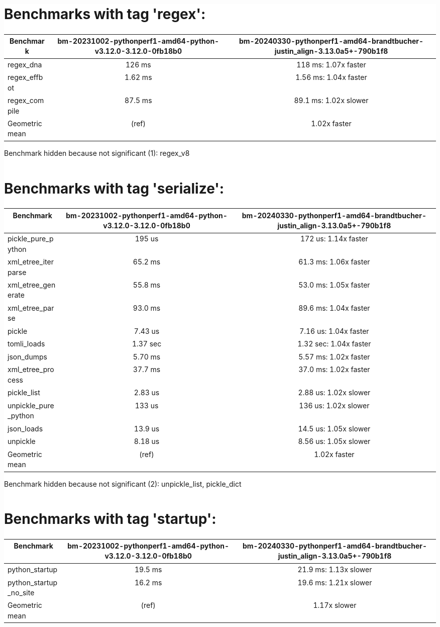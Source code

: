 Benchmarks with tag 'regex':
============================

| Benchmark      | bm-20231002-pythonperf1-amd64-python-v3.12.0-3.12.0-0fb18b0 | bm-20240330-pythonperf1-amd64-brandtbucher-justin_align-3.13.0a5+-790b1f8 |
|----------------|:-----------------------------------------------------------:|:-------------------------------------------------------------------------:|
| regex_dna      | 126 ms                                                      | 118 ms: 1.07x faster                                                      |
| regex_effbot   | 1.62 ms                                                     | 1.56 ms: 1.04x faster                                                     |
| regex_compile  | 87.5 ms                                                     | 89.1 ms: 1.02x slower                                                     |
| Geometric mean | (ref)                                                       | 1.02x faster                                                              |

Benchmark hidden because not significant (1): regex_v8

Benchmarks with tag 'serialize':
================================

| Benchmark            | bm-20231002-pythonperf1-amd64-python-v3.12.0-3.12.0-0fb18b0 | bm-20240330-pythonperf1-amd64-brandtbucher-justin_align-3.13.0a5+-790b1f8 |
|----------------------|:-----------------------------------------------------------:|:-------------------------------------------------------------------------:|
| pickle_pure_python   | 195 us                                                      | 172 us: 1.14x faster                                                      |
| xml_etree_iterparse  | 65.2 ms                                                     | 61.3 ms: 1.06x faster                                                     |
| xml_etree_generate   | 55.8 ms                                                     | 53.0 ms: 1.05x faster                                                     |
| xml_etree_parse      | 93.0 ms                                                     | 89.6 ms: 1.04x faster                                                     |
| pickle               | 7.43 us                                                     | 7.16 us: 1.04x faster                                                     |
| tomli_loads          | 1.37 sec                                                    | 1.32 sec: 1.04x faster                                                    |
| json_dumps           | 5.70 ms                                                     | 5.57 ms: 1.02x faster                                                     |
| xml_etree_process    | 37.7 ms                                                     | 37.0 ms: 1.02x faster                                                     |
| pickle_list          | 2.83 us                                                     | 2.88 us: 1.02x slower                                                     |
| unpickle_pure_python | 133 us                                                      | 136 us: 1.02x slower                                                      |
| json_loads           | 13.9 us                                                     | 14.5 us: 1.05x slower                                                     |
| unpickle             | 8.18 us                                                     | 8.56 us: 1.05x slower                                                     |
| Geometric mean       | (ref)                                                       | 1.02x faster                                                              |

Benchmark hidden because not significant (2): unpickle_list, pickle_dict

Benchmarks with tag 'startup':
==============================

| Benchmark              | bm-20231002-pythonperf1-amd64-python-v3.12.0-3.12.0-0fb18b0 | bm-20240330-pythonperf1-amd64-brandtbucher-justin_align-3.13.0a5+-790b1f8 |
|------------------------|:-----------------------------------------------------------:|:-------------------------------------------------------------------------:|
| python_startup         | 19.5 ms                                                     | 21.9 ms: 1.13x slower                                                     |
| python_startup_no_site | 16.2 ms                                                     | 19.6 ms: 1.21x slower                                                     |
| Geometric mean         | (ref)                                                       | 1.17x slower                                                              |
